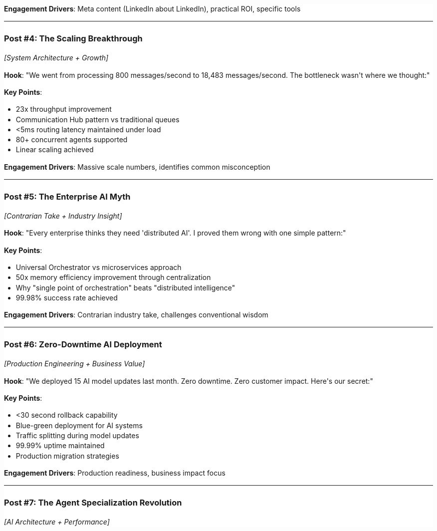 **Engagement Drivers**: Meta content (LinkedIn about LinkedIn), practical ROI, specific tools

---

### **Post #4: The Scaling Breakthrough**
*[System Architecture + Growth]*

**Hook**: "We went from processing 800 messages/second to 18,483 messages/second. The bottleneck wasn't where we thought:"

**Key Points**:
- 23x throughput improvement
- Communication Hub pattern vs traditional queues
- <5ms routing latency maintained under load
- 80+ concurrent agents supported
- Linear scaling achieved

**Engagement Drivers**: Massive scale numbers, identifies common misconception

---

### **Post #5: The Enterprise AI Myth**
*[Contrarian Take + Industry Insight]*

**Hook**: "Every enterprise thinks they need 'distributed AI'. I proved them wrong with one simple pattern:"

**Key Points**:
- Universal Orchestrator vs microservices approach
- 50x memory efficiency improvement through centralization
- Why "single point of orchestration" beats "distributed intelligence"
- 99.98% success rate achieved

**Engagement Drivers**: Contrarian industry take, challenges conventional wisdom

---

### **Post #6: Zero-Downtime AI Deployment**
*[Production Engineering + Business Value]*

**Hook**: "We deployed 15 AI model updates last month. Zero downtime. Zero customer impact. Here's our secret:"

**Key Points**:
- <30 second rollback capability
- Blue-green deployment for AI systems
- Traffic splitting during model updates
- 99.99% uptime maintained
- Production migration strategies

**Engagement Drivers**: Production readiness, business impact focus

---

### **Post #7: The Agent Specialization Revolution**
*[AI Architecture + Performance]*
